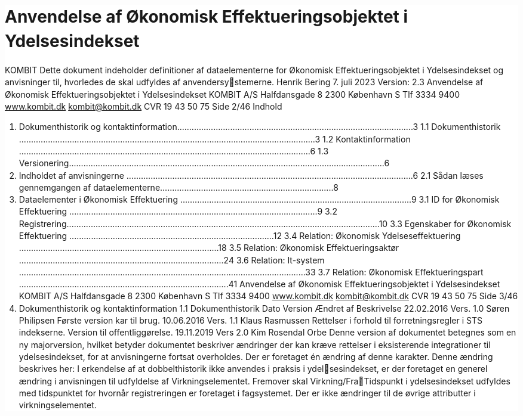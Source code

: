 # Anvendelse af Økonomisk Effektueringsobjektet i Ydelsesindekset
KOMBIT
Dette dokument indeholder definitioner af dataelementerne 
for Økonomisk Effektueringsobjektet i Ydelsesindekset og 
anvisninger til, hvorledes de skal udfyldes af anvendersystemerne. 
Henrik Bering
7. juli 2023
Version: 2.3
Anvendelse af Økonomisk Effektueringsobjektet i Ydelsesindekset
KOMBIT A/S Halfdansgade 8 2300 København S Tlf 3334 9400 www.kombit.dk kombit@kombit.dk CVR 19 43 50 75 Side 2/46
Indhold
1. Dokumenthistorik og kontaktinformation..................................................................................................3
1.1 Dokumenthistorik ...........................................................................................................................3
1.2 Kontaktinformation .........................................................................................................................6
1.3 Versionering...................................................................................................................................6
2. Indholdet af anvisningerne .......................................................................................................................6
2.1 Sådan læses gennemgangen af dataelementerne........................................................................8
3. Dataelementer i Økonomisk Effektuering ................................................................................................9
3.1 ID for Økonomisk Effektuering .......................................................................................................9
3.2 Registrering..................................................................................................................................10
3.3 Egenskaber for Økonomisk Effektuering .....................................................................................12
3.4 Relation: Økonomisk Ydelseseffektuering ...................................................................................18
3.5 Relation: Økonomisk Effektueringsaktør .....................................................................................24
3.6 Relation: It-system .......................................................................................................................33
3.7 Relation: Økonomisk Effektueringspart .......................................................................................41
Anvendelse af Økonomisk Effektueringsobjektet i Ydelsesindekset
KOMBIT A/S Halfdansgade 8 2300 København S Tlf 3334 9400 www.kombit.dk kombit@kombit.dk CVR 19 43 50 75 Side 3/46
1. Dokumenthistorik og kontaktinformation
1.1 Dokumenthistorik
Dato Version Ændret af Beskrivelse
22.02.2016 Vers. 1.0 Søren Philipsen Første version kar til brug.
10.06.2016 Vers. 1.1 Klaus Rasmussen Rettelser i forhold til forretningsregler i STS indekserne.
Version til offentliggørelse.
19.11.2019 Vers 2.0 Kim Rosendal Orbe Denne version af dokumentet betegnes som en ny majorversion, 
hvilket betyder dokumentet beskriver ændringer der kan kræve 
rettelser i eksisterende integrationer til ydelsesindekset, for at 
anvisningerne fortsat overholdes.
Der er foretaget én ændring af denne karakter. Denne ændring 
beskrives her: 
I erkendelse af at dobbelthistorik ikke anvendes i praksis i ydelsesindekset, er der foretaget en generel ændring i anvisningen 
til udfyldelse af Virkningselementet. Fremover skal Virkning/FraTidspunkt i ydelsesindekset udfyldes med tidspunktet for hvornår 
registreringen er foretaget i fagsystemet. Der er ikke ændringer 
til de øvrige attributter i virkningselementet.